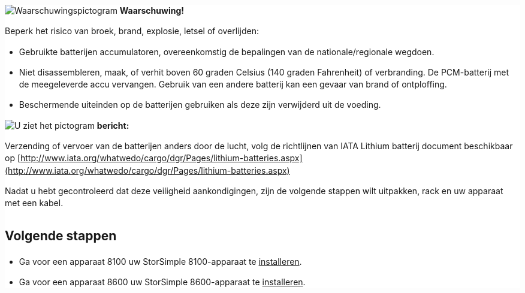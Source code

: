 ![Waarschuwingspictogram](./media/storsimple-safety/IC740879.png) **Waarschuwing!**

Beperk het risico van broek, brand, explosie, letsel of overlijden:

- Gebruikte batterijen accumulatoren, overeenkomstig de bepalingen van de nationale/regionale wegdoen.

- Niet disassembleren, maak, of verhit boven 60 graden Celsius (140 graden Fahrenheit) of verbranding. De PCM-batterij met de meegeleverde accu vervangen. Gebruik van een andere batterij kan een gevaar van brand of ontploffing.

- Beschermende uiteinden op de batterijen gebruiken als deze zijn verwijderd uit de voeding.

![U ziet het pictogram](./media/storsimple-safety/IC740881.png) **bericht:**

Verzending of vervoer van de batterijen anders door de lucht, volg de richtlijnen van IATA Lithium batterij document beschikbaar op [http://www.iata.org/whatwedo/cargo/dgr/Pages/lithium-batteries.aspx](http://www.iata.org/whatwedo/cargo/dgr/Pages/lithium-batteries.aspx)

Nadat u hebt gecontroleerd dat deze veiligheid aankondigingen, zijn de volgende stappen wilt uitpakken, rack en uw apparaat met een kabel.

## <a name="next-steps"></a>Volgende stappen

- Ga voor een apparaat 8100 uw StorSimple 8100-apparaat te [installeren](storsimple-8100-hardware-installation.md).

- Ga voor een apparaat 8600 uw StorSimple 8600-apparaat te [installeren](storsimple-8600-hardware-installation.md).


